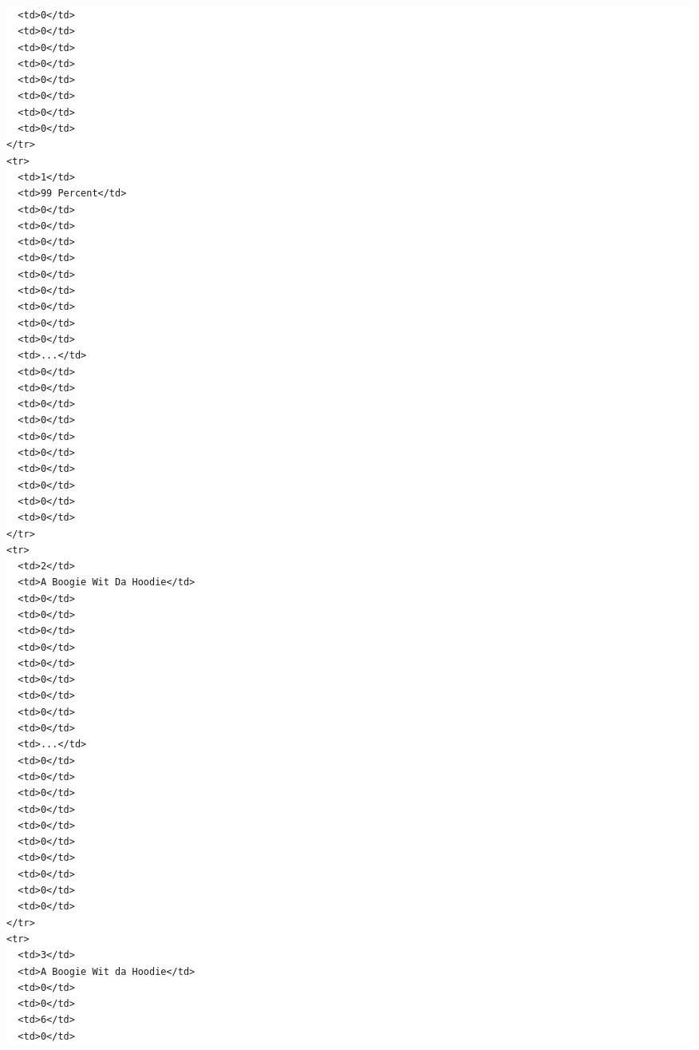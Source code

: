       <td>0</td>
      <td>0</td>
      <td>0</td>
      <td>0</td>
      <td>0</td>
      <td>0</td>
      <td>0</td>
      <td>0</td>
    </tr>
    <tr>
      <td>1</td>
      <td>99 Percent</td>
      <td>0</td>
      <td>0</td>
      <td>0</td>
      <td>0</td>
      <td>0</td>
      <td>0</td>
      <td>0</td>
      <td>0</td>
      <td>0</td>
      <td>...</td>
      <td>0</td>
      <td>0</td>
      <td>0</td>
      <td>0</td>
      <td>0</td>
      <td>0</td>
      <td>0</td>
      <td>0</td>
      <td>0</td>
      <td>0</td>
    </tr>
    <tr>
      <td>2</td>
      <td>A Boogie Wit Da Hoodie</td>
      <td>0</td>
      <td>0</td>
      <td>0</td>
      <td>0</td>
      <td>0</td>
      <td>0</td>
      <td>0</td>
      <td>0</td>
      <td>0</td>
      <td>...</td>
      <td>0</td>
      <td>0</td>
      <td>0</td>
      <td>0</td>
      <td>0</td>
      <td>0</td>
      <td>0</td>
      <td>0</td>
      <td>0</td>
      <td>0</td>
    </tr>
    <tr>
      <td>3</td>
      <td>A Boogie Wit da Hoodie</td>
      <td>0</td>
      <td>0</td>
      <td>6</td>
      <td>0</td>